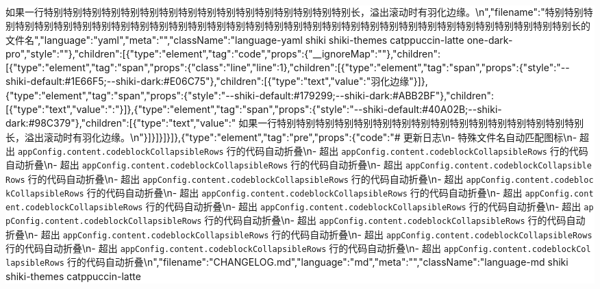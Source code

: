 如果一行特别特别特别特别特别特别特别特别特别特别特别特别特别特别特别特别长，溢出滚动时有羽化边缘。\n","filename":"特别特别特别特别特别特别特别特别特别特别特别特别特别特别特别特别特别特别特别特别特别特别特别特别特别特别特别特别特别特别特别特别长的文件名","language":"yaml","meta":"","className":"language-yaml shiki shiki-themes catppuccin-latte one-dark-pro","style":""},"children":[{"type":"element","tag":"code","props":{"__ignoreMap":""},"children":[{"type":"element","tag":"span","props":{"class":"line","line":1},"children":[{"type":"element","tag":"span","props":{"style":"--shiki-default:#1E66F5;--shiki-dark:#E06C75"},"children":[{"type":"text","value":"羽化边缘"}]},{"type":"element","tag":"span","props":{"style":"--shiki-default:#179299;--shiki-dark:#ABB2BF"},"children":[{"type":"text","value":":"}]},{"type":"element","tag":"span","props":{"style":"--shiki-default:#40A02B;--shiki-dark:#98C379"},"children":[{"type":"text","value":" 如果一行特别特别特别特别特别特别特别特别特别特别特别特别特别特别特别特别长，溢出滚动时有羽化边缘。\n"}]}]}]}]},{"type":"element","tag":"pre","props":{"code":"# 更新日志\n- 特殊文件名自动匹配图标\n- 超出 `appConfig.content.codeblockCollapsibleRows` 行的代码自动折叠\n- 超出 `appConfig.content.codeblockCollapsibleRows` 行的代码自动折叠\n- 超出 `appConfig.content.codeblockCollapsibleRows` 行的代码自动折叠\n- 超出 `appConfig.content.codeblockCollapsibleRows` 行的代码自动折叠\n- 超出 `appConfig.content.codeblockCollapsibleRows` 行的代码自动折叠\n- 超出 `appConfig.content.codeblockCollapsibleRows` 行的代码自动折叠\n- 超出 `appConfig.content.codeblockCollapsibleRows` 行的代码自动折叠\n- 超出 `appConfig.content.codeblockCollapsibleRows` 行的代码自动折叠\n- 超出 `appConfig.content.codeblockCollapsibleRows` 行的代码自动折叠\n- 超出 `appConfig.content.codeblockCollapsibleRows` 行的代码自动折叠\n- 超出 `appConfig.content.codeblockCollapsibleRows` 行的代码自动折叠\n- 超出 `appConfig.content.codeblockCollapsibleRows` 行的代码自动折叠\n- 超出 `appConfig.content.codeblockCollapsibleRows` 行的代码自动折叠\n- 超出 `appConfig.content.codeblockCollapsibleRows` 行的代码自动折叠\n- 超出 `appConfig.content.codeblockCollapsibleRows` 行的代码自动折叠\n","filename":"CHANGELOG.md","language":"md","meta":"","className":"language-md shiki shiki-themes catppuccin-latte